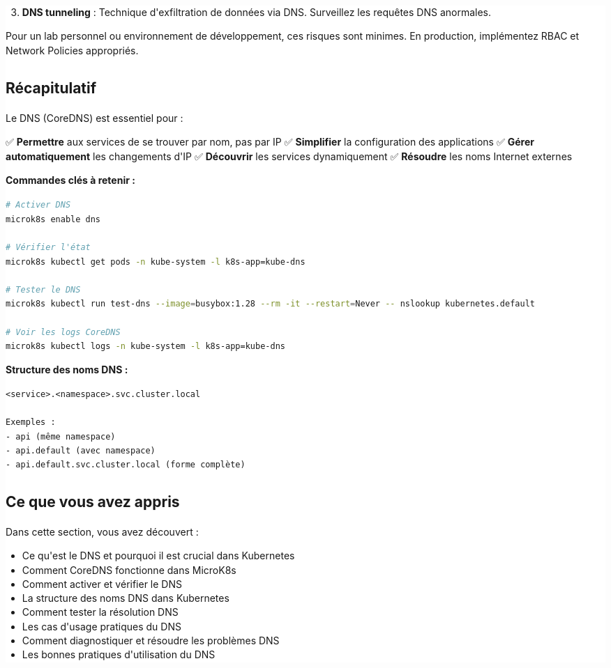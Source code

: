 3. **DNS tunneling** : Technique d'exfiltration de données via DNS. Surveillez les requêtes DNS anormales.

Pour un lab personnel ou environnement de développement, ces risques sont minimes. En production, implémentez RBAC et Network Policies appropriés.

## Récapitulatif

Le DNS (CoreDNS) est essentiel pour :

✅ **Permettre** aux services de se trouver par nom, pas par IP
✅ **Simplifier** la configuration des applications
✅ **Gérer automatiquement** les changements d'IP
✅ **Découvrir** les services dynamiquement
✅ **Résoudre** les noms Internet externes

**Commandes clés à retenir :**
```bash
# Activer DNS
microk8s enable dns

# Vérifier l'état
microk8s kubectl get pods -n kube-system -l k8s-app=kube-dns

# Tester le DNS
microk8s kubectl run test-dns --image=busybox:1.28 --rm -it --restart=Never -- nslookup kubernetes.default

# Voir les logs CoreDNS
microk8s kubectl logs -n kube-system -l k8s-app=kube-dns
```

**Structure des noms DNS :**
```
<service>.<namespace>.svc.cluster.local

Exemples :
- api (même namespace)
- api.default (avec namespace)
- api.default.svc.cluster.local (forme complète)
```

## Ce que vous avez appris

Dans cette section, vous avez découvert :
- Ce qu'est le DNS et pourquoi il est crucial dans Kubernetes
- Comment CoreDNS fonctionne dans MicroK8s
- Comment activer et vérifier le DNS
- La structure des noms DNS dans Kubernetes
- Comment tester la résolution DNS
- Les cas d'usage pratiques du DNS
- Comment diagnostiquer et résoudre les problèmes DNS
- Les bonnes pratiques d'utilisation du DNS
